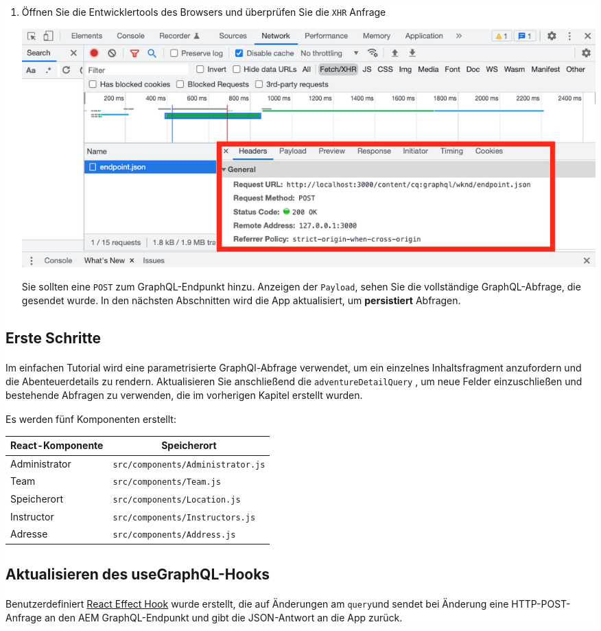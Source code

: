 1. Öffnen Sie die Entwicklertools des Browsers und überprüfen Sie die `XHR` Anfrage

   ![POST GraphQL](assets/client-application-integration/post-query-graphql.png)

   Sie sollten eine `POST` zum GraphQL-Endpunkt hinzu. Anzeigen der `Payload`, sehen Sie die vollständige GraphQL-Abfrage, die gesendet wurde. In den nächsten Abschnitten wird die App aktualisiert, um **persistiert** Abfragen.


## Erste Schritte

Im einfachen Tutorial wird eine parametrisierte GraphQl-Abfrage verwendet, um ein einzelnes Inhaltsfragment anzufordern und die Abenteuerdetails zu rendern. Aktualisieren Sie anschließend die `adventureDetailQuery` , um neue Felder einzuschließen und bestehende Abfragen zu verwenden, die im vorherigen Kapitel erstellt wurden.

Es werden fünf Komponenten erstellt:

| React-Komponente | Speicherort |
|-------|------|
| Administrator | `src/components/Administrator.js` |
| Team | `src/components/Team.js` |
| Speicherort | `src/components/Location.js` |
| Instructor | `src/components/Instructors.js` |
| Adresse | `src/components/Address.js` |

## Aktualisieren des useGraphQL-Hooks

Benutzerdefiniert [React Effect Hook](https://reactjs.org/docs/hooks-overview.html#effect-hook) wurde erstellt, die auf Änderungen am `query`und sendet bei Änderung eine HTTP-POST-Anfrage an den AEM GraphQL-Endpunkt und gibt die JSON-Antwort an die App zurück.
